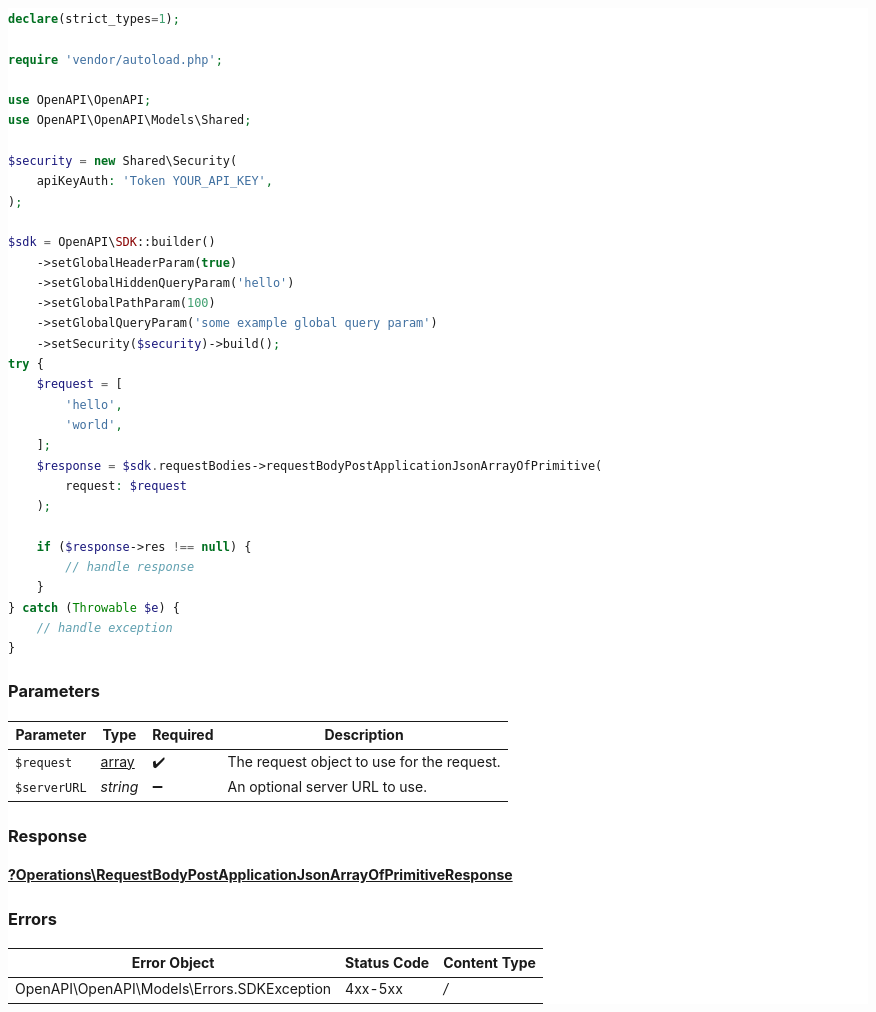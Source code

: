 ```php
declare(strict_types=1);

require 'vendor/autoload.php';

use OpenAPI\OpenAPI;
use OpenAPI\OpenAPI\Models\Shared;

$security = new Shared\Security(
    apiKeyAuth: 'Token YOUR_API_KEY',
);

$sdk = OpenAPI\SDK::builder()
    ->setGlobalHeaderParam(true)
    ->setGlobalHiddenQueryParam('hello')
    ->setGlobalPathParam(100)
    ->setGlobalQueryParam('some example global query param')
    ->setSecurity($security)->build();
try {
    $request = [
        'hello',
        'world',
    ];
    $response = $sdk.requestBodies->requestBodyPostApplicationJsonArrayOfPrimitive(
        request: $request
    );

    if ($response->res !== null) {
        // handle response
    }
} catch (Throwable $e) {
    // handle exception
}
```

### Parameters

| Parameter                                  | Type                                       | Required                                   | Description                                |
| ------------------------------------------ | ------------------------------------------ | ------------------------------------------ | ------------------------------------------ |
| `$request`                                 | [array](../../.md)                         | :heavy_check_mark:                         | The request object to use for the request. |
| `$serverURL`                               | *string*                                   | :heavy_minus_sign:                         | An optional server URL to use.             |

### Response

**[?Operations\RequestBodyPostApplicationJsonArrayOfPrimitiveResponse](../../Models/Operations/RequestBodyPostApplicationJsonArrayOfPrimitiveResponse.md)**

### Errors

| Error Object                               | Status Code                                | Content Type                               |
| ------------------------------------------ | ------------------------------------------ | ------------------------------------------ |
| OpenAPI\OpenAPI\Models\Errors.SDKException | 4xx-5xx                                    | */*                                        |

